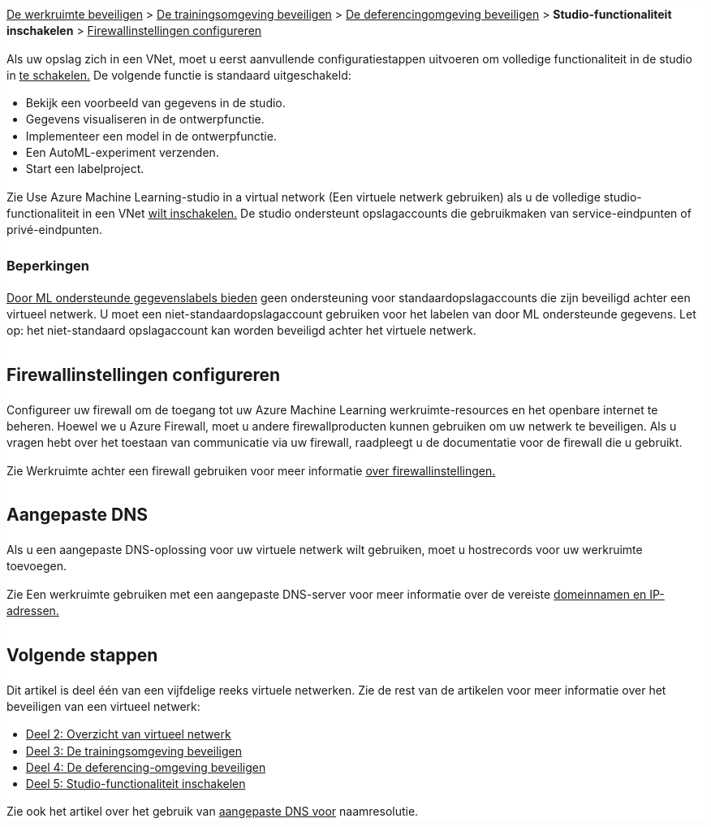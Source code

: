 [De werkruimte beveiligen](#secure-the-workspace-and-associated-resources)  >  [De trainingsomgeving beveiligen](#secure-the-training-environment)  >  [De deferencingomgeving beveiligen](#secure-the-inferencing-environment)  >  **Studio-functionaliteit inschakelen**  >  [Firewallinstellingen configureren](#configure-firewall-settings)

Als uw opslag zich in een VNet, moet u eerst aanvullende configuratiestappen uitvoeren om volledige functionaliteit in de studio in [te schakelen.](overview-what-is-machine-learning-studio.md) De volgende functie is standaard uitgeschakeld:

* Bekijk een voorbeeld van gegevens in de studio.
* Gegevens visualiseren in de ontwerpfunctie.
* Implementeer een model in de ontwerpfunctie.
* Een AutoML-experiment verzenden.
* Start een labelproject.

Zie Use Azure Machine Learning-studio in a virtual network (Een virtuele netwerk gebruiken) als u de volledige studio-functionaliteit in een VNet [wilt inschakelen.](how-to-enable-studio-virtual-network.md#configure-data-access-in-the-studio) De studio ondersteunt opslagaccounts die gebruikmaken van service-eindpunten of privé-eindpunten.

### <a name="limitations"></a>Beperkingen

[Door ML ondersteunde gegevenslabels bieden](how-to-create-labeling-projects.md#use-ml-assisted-data-labeling) geen ondersteuning voor standaardopslagaccounts die zijn beveiligd achter een virtueel netwerk. U moet een niet-standaardopslagaccount gebruiken voor het labelen van door ML ondersteunde gegevens. Let op: het niet-standaard opslagaccount kan worden beveiligd achter het virtuele netwerk. 

## <a name="configure-firewall-settings"></a>Firewallinstellingen configureren

Configureer uw firewall om de toegang tot uw Azure Machine Learning werkruimte-resources en het openbare internet te beheren. Hoewel we u Azure Firewall, moet u andere firewallproducten kunnen gebruiken om uw netwerk te beveiligen. Als u vragen hebt over het toestaan van communicatie via uw firewall, raadpleegt u de documentatie voor de firewall die u gebruikt.

Zie Werkruimte achter een firewall gebruiken voor meer informatie [over firewallinstellingen.](how-to-access-azureml-behind-firewall.md)

## <a name="custom-dns"></a>Aangepaste DNS

Als u een aangepaste DNS-oplossing voor uw virtuele netwerk wilt gebruiken, moet u hostrecords voor uw werkruimte toevoegen.

Zie Een werkruimte gebruiken met een aangepaste DNS-server voor meer informatie over de vereiste [domeinnamen en IP-adressen.](how-to-custom-dns.md)

## <a name="next-steps"></a>Volgende stappen

Dit artikel is deel één van een vijfdelige reeks virtuele netwerken. Zie de rest van de artikelen voor meer informatie over het beveiligen van een virtueel netwerk:

* [Deel 2: Overzicht van virtueel netwerk](how-to-secure-workspace-vnet.md)
* [Deel 3: De trainingsomgeving beveiligen](how-to-secure-training-vnet.md)
* [Deel 4: De deferencing-omgeving beveiligen](how-to-secure-inferencing-vnet.md)
* [Deel 5: Studio-functionaliteit inschakelen](how-to-enable-studio-virtual-network.md)

Zie ook het artikel over het gebruik van [aangepaste DNS voor](how-to-custom-dns.md) naamresolutie.